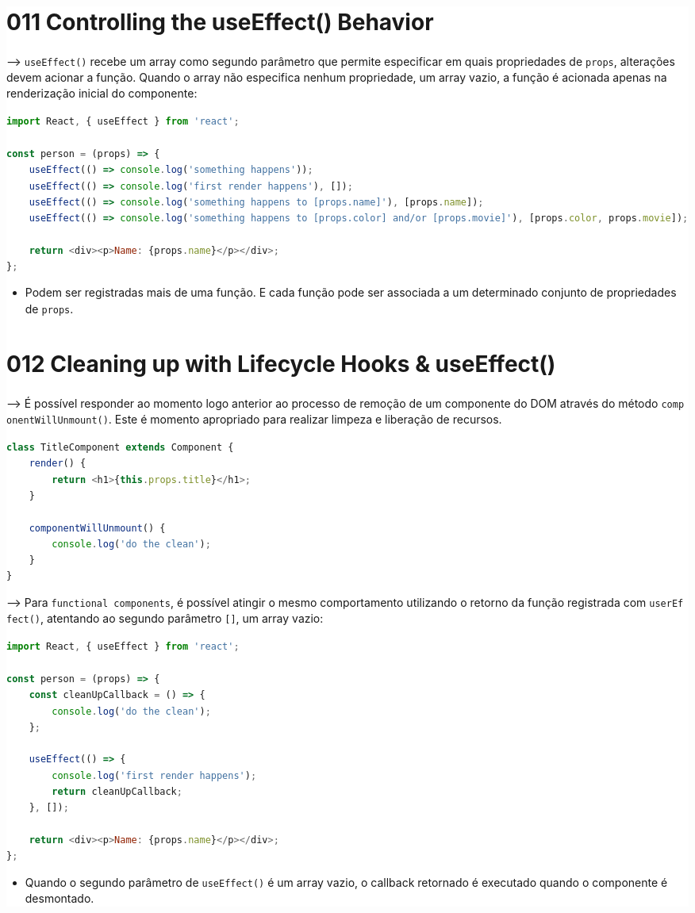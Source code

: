 # 011 Controlling the useEffect() Behavior
--> `useEffect()` recebe um array como segundo parâmetro que permite especificar em quais propriedades de `props`, 
alterações devem acionar a função. Quando o array não especifica nenhum propriedade, um array vazio, a função é 
acionada apenas na renderização inicial do componente:
```javascript
import React, { useEffect } from 'react';

const person = (props) => {
    useEffect(() => console.log('something happens'));
    useEffect(() => console.log('first render happens'), []);
    useEffect(() => console.log('something happens to [props.name]'), [props.name]);
    useEffect(() => console.log('something happens to [props.color] and/or [props.movie]'), [props.color, props.movie]);

    return <div><p>Name: {props.name}</p></div>;
};
```
* Podem ser registradas mais de uma função. E cada função pode ser associada a um determinado conjunto de propriedades 
de `props`.

# 012 Cleaning up with Lifecycle Hooks & useEffect()
--> É possível responder ao momento logo anterior ao processo de remoção de um componente do DOM através do método 
`componentWillUnmount()`. Este é momento apropriado para realizar limpeza e liberação de recursos.
```javascript
class TitleComponent extends Component {
    render() {
        return <h1>{this.props.title}</h1>;
    }

    componentWillUnmount() {
        console.log('do the clean');
    }
}
```

--> Para `functional components`, é possível atingir o mesmo comportamento utilizando o retorno da função registrada com 
`userEffect()`, atentando ao segundo parâmetro `[]`, um array vazio:
```javascript
import React, { useEffect } from 'react';

const person = (props) => {
    const cleanUpCallback = () => {
        console.log('do the clean');
    };

    useEffect(() => {
        console.log('first render happens');
        return cleanUpCallback;
    }, []);

    return <div><p>Name: {props.name}</p></div>;
};
```
* Quando o segundo parâmetro de `useEffect()` é um array vazio, o callback retornado é executado quando o componente é 
desmontado.